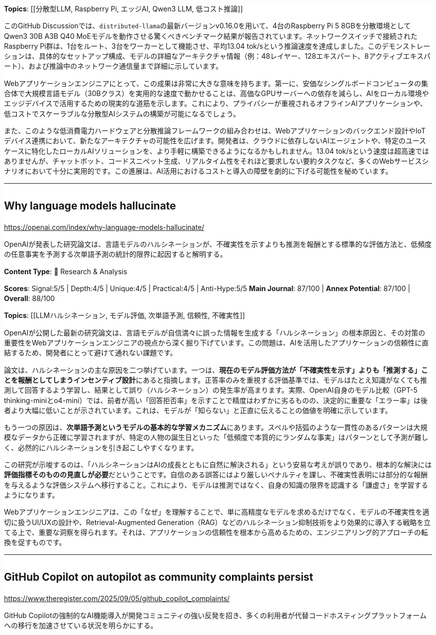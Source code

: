 **Topics**: [[分散型LLM, Raspberry Pi, エッジAI, Qwen3 LLM, 低コスト推論]]

このGitHub Discussionでは、`distributed-llama`の最新バージョンv0.16.0を用いて、4台のRaspberry Pi 5 8GBを分散環境としてQwen3 30B A3B Q40 MoEモデルを動作させる驚くべきベンチマーク結果が報告されています。ネットワークスイッチで接続されたRaspberry Pi群は、1台をルート、3台をワーカーとして機能させ、平均13.04 tok/sという推論速度を達成しました。このデモンストレーションは、具体的なセットアップ構成、モデルの詳細なアーキテクチャ情報（例：48レイヤー、128エキスパート、8アクティブエキスパート）、および推論中のネットワーク通信量まで詳細に示しています。

Webアプリケーションエンジニアにとって、この成果は非常に大きな意味を持ちます。第一に、安価なシングルボードコンピュータの集合体で大規模言語モデル（30Bクラス）を実用的な速度で動かせることは、高価なGPUサーバーへの依存を減らし、AIをローカル環境やエッジデバイスで活用するための現実的な道筋を示します。これにより、プライバシーが重視されるオフラインAIアプリケーションや、低コストでスケーラブルな分散型AIシステムの構築が可能になるでしょう。

また、このような低消費電力ハードウェアと分散推論フレームワークの組み合わせは、Webアプリケーションのバックエンド設計やIoTデバイス連携において、新たなアーキテクチャの可能性を広げます。開発者は、クラウドに依存しないAIエージェントや、特定のユースケースに特化したローカルAIソリューションを、より手軽に構築できるようになるかもしれません。13.04 tok/sという速度は超高速ではありませんが、チャットボット、コードスニペット生成、リアルタイム性をそれほど要求しない要約タスクなど、多くのWebサービスシナリオにおいて十分に実用的です。この進展は、AI活用におけるコストと導入の障壁を劇的に下げる可能性を秘めています。

---

## Why language models hallucinate

https://openai.com/index/why-language-models-hallucinate/

OpenAIが発表した研究論文は、言語モデルのハルシネーションが、不確実性を示すよりも推測を報酬とする標準的な評価方法と、低頻度の任意事実を予測する次単語予測の統計的限界に起因すると解明する。

**Content Type**: 🔬 Research & Analysis

**Scores**: Signal:5/5 | Depth:4/5 | Unique:4/5 | Practical:4/5 | Anti-Hype:5/5
**Main Journal**: 87/100 | **Annex Potential**: 87/100 | **Overall**: 88/100

**Topics**: [[LLMハルシネーション, モデル評価, 次単語予測, 信頼性, 不確実性]]

OpenAIが公開した最新の研究論文は、言語モデルが自信満々に誤った情報を生成する「ハルシネーション」の根本原因と、その対策の重要性をWebアプリケーションエンジニアの視点から深く掘り下げています。この問題は、AIを活用したアプリケーションの信頼性に直結するため、開発者にとって避けて通れない課題です。

論文は、ハルシネーションの主な原因を二つ挙げています。一つは、**現在のモデル評価方法が「不確実性を示す」よりも「推測する」ことを報酬としてしまうインセンティブ設計**にあると指摘します。正答率のみを重視する評価基準では、モデルはたとえ知識がなくても推測して回答するよう学習し、結果として誤り（ハルシネーション）の発生率が高まります。実際、OpenAI自身のモデル比較（GPT-5 thinking-miniとo4-mini）では、前者が高い「回答拒否率」を示すことで精度はわずかに劣るものの、決定的に重要な「エラー率」は後者より大幅に低いことが示されています。これは、モデルが「知らない」と正直に伝えることの価値を明確に示しています。

もう一つの原因は、**次単語予測というモデルの基本的な学習メカニズム**にあります。スペルや括弧のような一貫性のあるパターンは大規模なデータから正確に学習されますが、特定の人物の誕生日といった「低頻度で本質的にランダムな事実」はパターンとして予測が難しく、必然的にハルシネーションを引き起こしやすくなります。

この研究が示唆するのは、「ハルシネーションはAIの成長とともに自然に解決される」という安易な考えが誤りであり、根本的な解決には**評価指標そのものの見直しが必要**だということです。自信のある誤答にはより厳しいペナルティを課し、不確実性表明には部分的な報酬を与えるような評価システムへ移行すること。これにより、モデルは推測ではなく、自身の知識の限界を認識する「謙虚さ」を学習するようになります。

Webアプリケーションエンジニアは、この「なぜ」を理解することで、単に高精度なモデルを求めるだけでなく、モデルの不確実性を適切に扱うUI/UXの設計や、Retrieval-Augmented Generation（RAG）などのハルシネーション抑制技術をより効果的に導入する戦略を立てる上で、重要な洞察を得られます。それは、アプリケーションの信頼性を根本から高めるための、エンジニアリング的アプローチの転換を促すものです。

---

## GitHub Copilot on autopilot as community complaints persist

https://www.theregister.com/2025/09/05/github_copilot_complaints/

GitHub Copilotの強制的なAI機能導入が開発コミュニティの強い反発を招き、多くの利用者が代替コードホスティングプラットフォームへの移行を加速させている状況を明らかにする。
